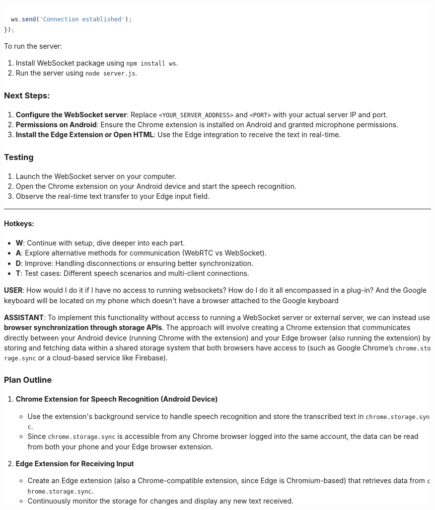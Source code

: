 ```js

  ws.send('Connection established');
});
```

To run the server:
1. Install WebSocket package using `npm install ws`.
2. Run the server using `node server.js`.

### Next Steps:
1. **Configure the WebSocket server**: Replace `<YOUR_SERVER_ADDRESS>` and `<PORT>` with your actual server IP and port.
2. **Permissions on Android**: Ensure the Chrome extension is installed on Android and granted microphone permissions.
3. **Install the Edge Extension or Open HTML**: Use the Edge integration to receive the text in real-time.

### Testing
1. Launch the WebSocket server on your computer.
2. Open the Chrome extension on your Android device and start the speech recognition.
3. Observe the real-time text transfer to your Edge input field.

---

#### Hotkeys:
- **W**: Continue with setup, dive deeper into each part.
- **A**: Explore alternative methods for communication (WebRTC vs WebSocket).
- **D**: Improve: Handling disconnections or ensuring better synchronization.
- **T**: Test cases: Different speech scenarios and multi-client connections.

**USER**: How would I do it if I have no access to running websockets? How do I do it all encompassed in a plug-in? And the Google keyboard will be located on my phone which doesn't have a browser attached to the Google keyboard

**ASSISTANT**: To implement this functionality without access to running a WebSocket server or external server, we can instead use **browser synchronization through storage APIs**. The approach will involve creating a Chrome extension that communicates directly between your Android device (running Chrome with the extension) and your Edge browser (also running the extension) by storing and fetching data within a shared storage system that both browsers have access to (such as Google Chrome’s `chrome.storage.sync` or a cloud-based service like Firebase).

### Plan Outline

1. **Chrome Extension for Speech Recognition (Android Device)**
   - Use the extension's background service to handle speech recognition and store the transcribed text in `chrome.storage.sync`.
   - Since `chrome.storage.sync` is accessible from any Chrome browser logged into the same account, the data can be read from both your phone and your Edge browser extension.

2. **Edge Extension for Receiving Input**
   - Create an Edge extension (also a Chrome-compatible extension, since Edge is Chromium-based) that retrieves data from `chrome.storage.sync`.
   - Continuously monitor the storage for changes and display any new text received.

